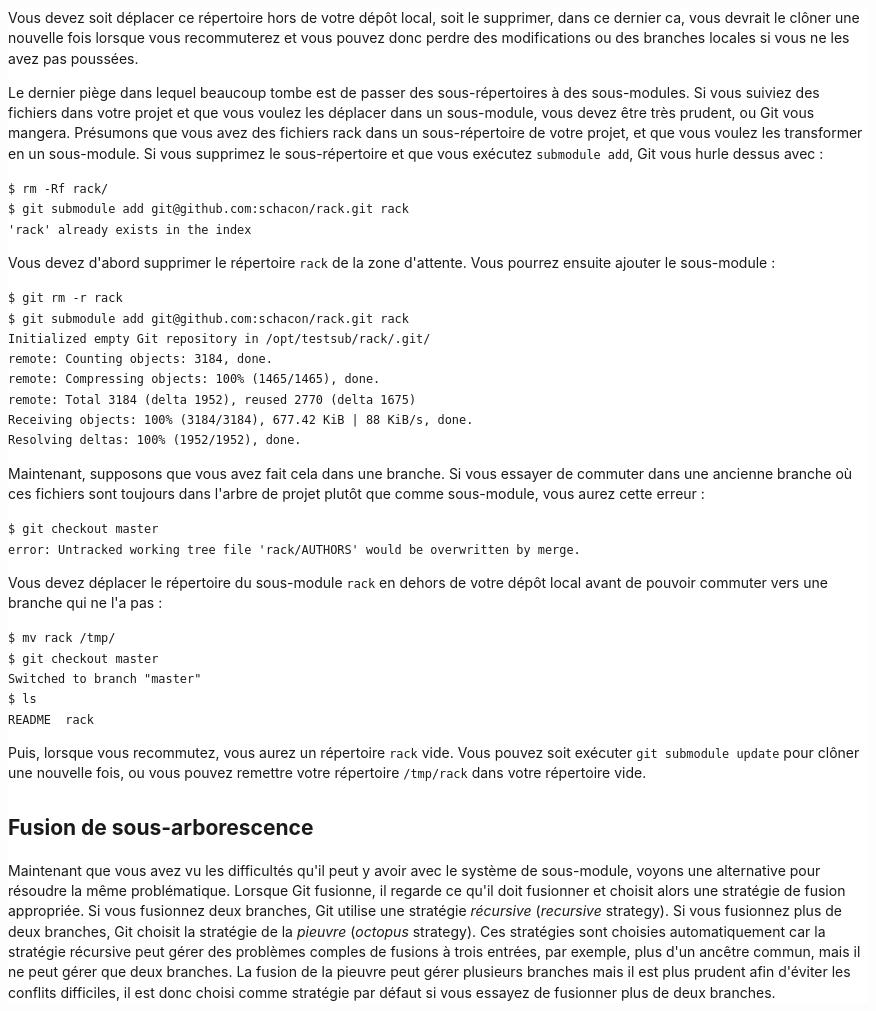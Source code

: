 
Vous devez soit déplacer ce répertoire hors de votre dépôt local, soit le supprimer, dans ce dernier ca, vous devrait le clôner une nouvelle fois lorsque vous recommuterez et vous pouvez donc perdre des modifications ou des branches locales  si vous ne les avez pas poussées.


Le dernier piège dans lequel beaucoup tombe est de passer des sous-répertoires à des sous-modules.
Si vous suiviez des fichiers dans votre projet et que vous voulez les déplacer dans un sous-module, vous devez être très prudent, ou Git vous mangera.
Présumons que vous avez des fichiers rack dans un sous-répertoire de votre projet, et que vous voulez les transformer en un sous-module.
Si vous supprimez le sous-répertoire et que vous exécutez `submodule add`, Git vous hurle dessus avec :

	$ rm -Rf rack/
	$ git submodule add git@github.com:schacon/rack.git rack
	'rack' already exists in the index

Vous devez d'abord supprimer le répertoire `rack` de la zone d'attente.
Vous pourrez ensuite ajouter le sous-module :

	$ git rm -r rack
	$ git submodule add git@github.com:schacon/rack.git rack
	Initialized empty Git repository in /opt/testsub/rack/.git/
	remote: Counting objects: 3184, done.
	remote: Compressing objects: 100% (1465/1465), done.
	remote: Total 3184 (delta 1952), reused 2770 (delta 1675)
	Receiving objects: 100% (3184/3184), 677.42 KiB | 88 KiB/s, done.
	Resolving deltas: 100% (1952/1952), done.

Maintenant, supposons que vous avez fait cela dans une branche.
Si vous essayer de commuter dans une ancienne branche où ces fichiers sont toujours dans l'arbre de projet plutôt que comme sous-module, vous aurez cette erreur :

	$ git checkout master
	error: Untracked working tree file 'rack/AUTHORS' would be overwritten by merge.

Vous devez déplacer le répertoire du sous-module `rack` en dehors de votre dépôt local avant de pouvoir commuter vers une branche qui ne l'a pas :

	$ mv rack /tmp/
	$ git checkout master
	Switched to branch "master"
	$ ls
	README	rack

Puis, lorsque vous recommutez, vous aurez un répertoire `rack` vide.
Vous pouvez soit exécuter `git submodule update` pour clôner une nouvelle fois, ou vous pouvez remettre votre répertoire `/tmp/rack` dans votre répertoire vide.

## Fusion de sous-arborescence ##

Maintenant que vous avez vu les difficultés qu'il peut y avoir avec le système de sous-module, voyons une alternative pour résoudre la même problématique.
Lorsque Git fusionne, il regarde ce qu'il doit fusionner et choisit alors une stratégie de fusion appropriée.
Si vous fusionnez deux branches, Git utilise une stratégie _récursive_ (_recursive_ strategy).
Si vous fusionnez plus de deux branches, Git choisit la stratégie de la _pieuvre_ (_octopus_ strategy).
Ces stratégies sont choisies automatiquement car la stratégie récursive peut gérer des problèmes comples de fusions à trois entrées, par exemple, plus d'un ancêtre commun, mais il ne peut gérer que deux branches.
La fusion de la pieuvre peut gérer plusieurs branches mais il est plus prudent afin d'éviter les conflits difficiles, il est donc choisi comme stratégie par défaut si vous essayez de fusionner plus de deux branches.
